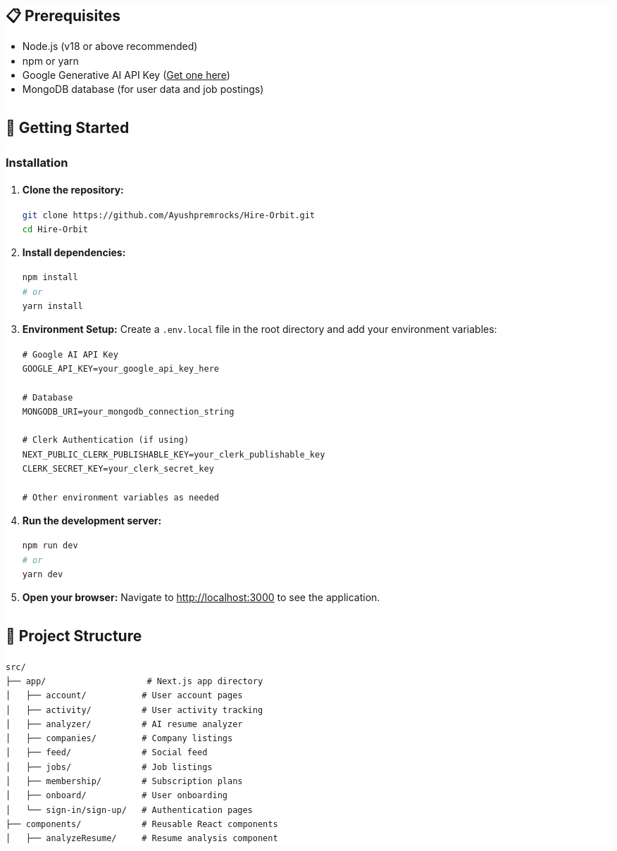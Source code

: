 ## 📋 Prerequisites

- Node.js (v18 or above recommended)
- npm or yarn
- Google Generative AI API Key ([Get one here](https://makersuite.google.com/app/apikey))
- MongoDB database (for user data and job postings)

## 🚀 Getting Started

### Installation

1. **Clone the repository:**
   ```bash
   git clone https://github.com/Ayushpremrocks/Hire-Orbit.git
   cd Hire-Orbit
   ```

2. **Install dependencies:**
   ```bash
   npm install
   # or
   yarn install
   ```

3. **Environment Setup:**
   Create a `.env.local` file in the root directory and add your environment variables:
   ```env
   # Google AI API Key
   GOOGLE_API_KEY=your_google_api_key_here
   
   # Database
   MONGODB_URI=your_mongodb_connection_string
   
   # Clerk Authentication (if using)
   NEXT_PUBLIC_CLERK_PUBLISHABLE_KEY=your_clerk_publishable_key
   CLERK_SECRET_KEY=your_clerk_secret_key
   
   # Other environment variables as needed
   ```

4. **Run the development server:**
   ```bash
   npm run dev
   # or
   yarn dev
   ```

5. **Open your browser:**
   Navigate to [http://localhost:3000](http://localhost:3000) to see the application.

## 📁 Project Structure

```
src/
├── app/                    # Next.js app directory
│   ├── account/           # User account pages
│   ├── activity/          # User activity tracking
│   ├── analyzer/          # AI resume analyzer
│   ├── companies/         # Company listings
│   ├── feed/              # Social feed
│   ├── jobs/              # Job listings
│   ├── membership/        # Subscription plans
│   ├── onboard/           # User onboarding
│   └── sign-in/sign-up/   # Authentication pages
├── components/            # Reusable React components
│   ├── analyzeResume/     # Resume analysis component
```